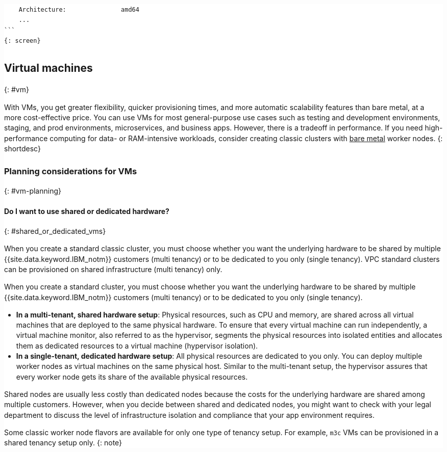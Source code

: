         Architecture:               amd64
        ...
    ```
    {: screen}

## Virtual machines
{: #vm}

With VMs, you get greater flexibility, quicker provisioning times, and more automatic scalability features than bare metal, at a more cost-effective price. You can use VMs for most general-purpose use cases such as testing and development environments, staging, and prod environments, microservices, and business apps. However, there is a tradeoff in performance. If you need high-performance computing for data- or RAM-intensive workloads, consider creating classic clusters with [bare metal](#bm) worker nodes.
{: shortdesc}

### Planning considerations for VMs
{: #vm-planning}

#### Do I want to use shared or dedicated hardware?
{: #shared_or_dedicated_vms}



When you create a standard classic cluster, you must choose whether you want the underlying hardware to be shared by multiple {{site.data.keyword.IBM_notm}} customers (multi tenancy) or to be dedicated to you only (single tenancy). VPC standard clusters can be provisioned on shared infrastructure (multi tenancy) only.



When you create a standard cluster, you must choose whether you want the underlying hardware to be shared by multiple {{site.data.keyword.IBM_notm}} customers (multi tenancy) or to be dedicated to you only (single tenancy).



* **In a multi-tenant, shared hardware setup**: Physical resources, such as CPU and memory, are shared across all virtual machines that are deployed to the same physical hardware. To ensure that every virtual machine can run independently, a virtual machine monitor, also referred to as the hypervisor, segments the physical resources into isolated entities and allocates them as dedicated resources to a virtual machine (hypervisor isolation).
* **In a single-tenant, dedicated hardware setup**: All physical resources are dedicated to you only. You can deploy multiple worker nodes as virtual machines on the same physical host. Similar to the multi-tenant setup, the hypervisor assures that every worker node gets its share of the available physical resources.

Shared nodes are usually less costly than dedicated nodes because the costs for the underlying hardware are shared among multiple customers. However, when you decide between shared and dedicated nodes, you might want to check with your legal department to discuss the level of infrastructure isolation and compliance that your app environment requires.

Some classic worker node flavors are available for only one type of tenancy setup. For example, `m3c` VMs can be provisioned in a shared tenancy setup only.
{: note}
